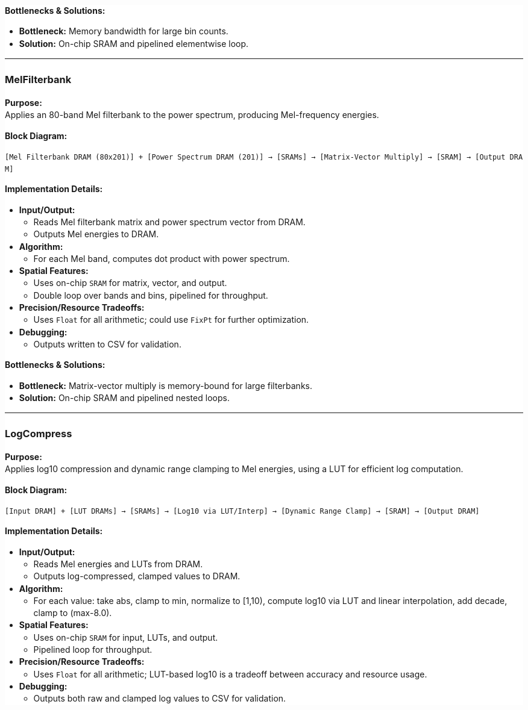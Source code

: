 **Bottlenecks & Solutions:**
- **Bottleneck:** Memory bandwidth for large bin counts.
- **Solution:** On-chip SRAM and pipelined elementwise loop.

---

### MelFilterbank

**Purpose:**  
Applies an 80-band Mel filterbank to the power spectrum, producing Mel-frequency energies.

**Block Diagram:**
```
[Mel Filterbank DRAM (80x201)] + [Power Spectrum DRAM (201)] → [SRAMs] → [Matrix-Vector Multiply] → [SRAM] → [Output DRAM]
```

**Implementation Details:**
- **Input/Output:**  
  - Reads Mel filterbank matrix and power spectrum vector from DRAM.
  - Outputs Mel energies to DRAM.
- **Algorithm:**  
  - For each Mel band, computes dot product with power spectrum.
- **Spatial Features:**  
  - Uses on-chip `SRAM` for matrix, vector, and output.
  - Double loop over bands and bins, pipelined for throughput.
- **Precision/Resource Tradeoffs:**  
  - Uses `Float` for all arithmetic; could use `FixPt` for further optimization.
- **Debugging:**  
  - Outputs written to CSV for validation.

**Bottlenecks & Solutions:**
- **Bottleneck:** Matrix-vector multiply is memory-bound for large filterbanks.
- **Solution:** On-chip SRAM and pipelined nested loops.

---

### LogCompress

**Purpose:**  
Applies log10 compression and dynamic range clamping to Mel energies, using a LUT for efficient log computation.

**Block Diagram:**
```
[Input DRAM] + [LUT DRAMs] → [SRAMs] → [Log10 via LUT/Interp] → [Dynamic Range Clamp] → [SRAM] → [Output DRAM]
```

**Implementation Details:**
- **Input/Output:**  
  - Reads Mel energies and LUTs from DRAM.
  - Outputs log-compressed, clamped values to DRAM.
- **Algorithm:**  
  - For each value: take abs, clamp to min, normalize to [1,10), compute log10 via LUT and linear interpolation, add decade, clamp to (max-8.0).
- **Spatial Features:**  
  - Uses on-chip `SRAM` for input, LUTs, and output.
  - Pipelined loop for throughput.
- **Precision/Resource Tradeoffs:**  
  - Uses `Float` for all arithmetic; LUT-based log10 is a tradeoff between accuracy and resource usage.
- **Debugging:**  
  - Outputs both raw and clamped log values to CSV for validation.
